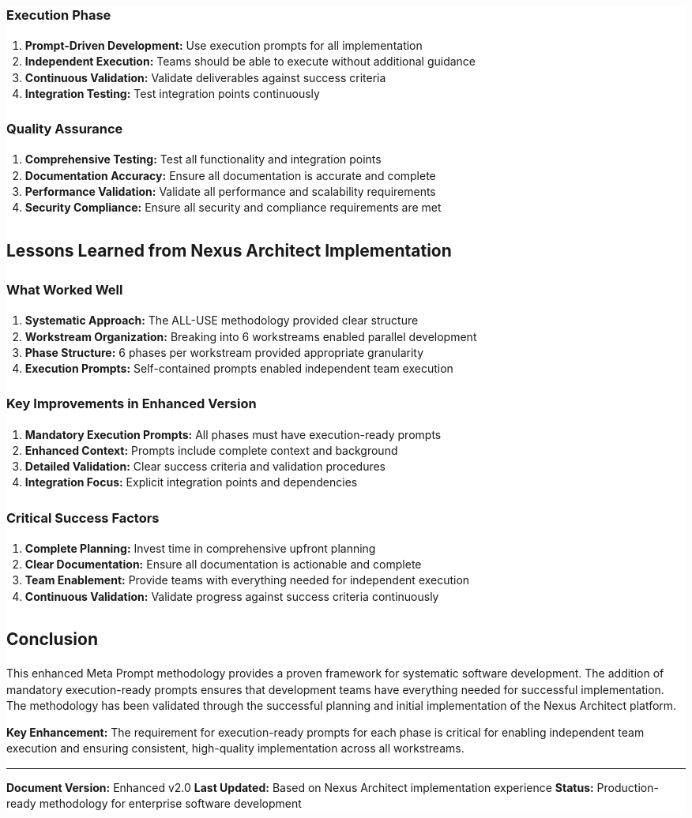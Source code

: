 ### Execution Phase
1. **Prompt-Driven Development:** Use execution prompts for all implementation
2. **Independent Execution:** Teams should be able to execute without additional guidance
3. **Continuous Validation:** Validate deliverables against success criteria
4. **Integration Testing:** Test integration points continuously

### Quality Assurance
1. **Comprehensive Testing:** Test all functionality and integration points
2. **Documentation Accuracy:** Ensure all documentation is accurate and complete
3. **Performance Validation:** Validate all performance and scalability requirements
4. **Security Compliance:** Ensure all security and compliance requirements are met

## Lessons Learned from Nexus Architect Implementation

### What Worked Well
1. **Systematic Approach:** The ALL-USE methodology provided clear structure
2. **Workstream Organization:** Breaking into 6 workstreams enabled parallel development
3. **Phase Structure:** 6 phases per workstream provided appropriate granularity
4. **Execution Prompts:** Self-contained prompts enabled independent team execution

### Key Improvements in Enhanced Version
1. **Mandatory Execution Prompts:** All phases must have execution-ready prompts
2. **Enhanced Context:** Prompts include complete context and background
3. **Detailed Validation:** Clear success criteria and validation procedures
4. **Integration Focus:** Explicit integration points and dependencies

### Critical Success Factors
1. **Complete Planning:** Invest time in comprehensive upfront planning
2. **Clear Documentation:** Ensure all documentation is actionable and complete
3. **Team Enablement:** Provide teams with everything needed for independent execution
4. **Continuous Validation:** Validate progress against success criteria continuously

## Conclusion

This enhanced Meta Prompt methodology provides a proven framework for systematic software development. The addition of mandatory execution-ready prompts ensures that development teams have everything needed for successful implementation. The methodology has been validated through the successful planning and initial implementation of the Nexus Architect platform.

**Key Enhancement:** The requirement for execution-ready prompts for each phase is critical for enabling independent team execution and ensuring consistent, high-quality implementation across all workstreams.

---

**Document Version:** Enhanced v2.0
**Last Updated:** Based on Nexus Architect implementation experience
**Status:** Production-ready methodology for enterprise software development

